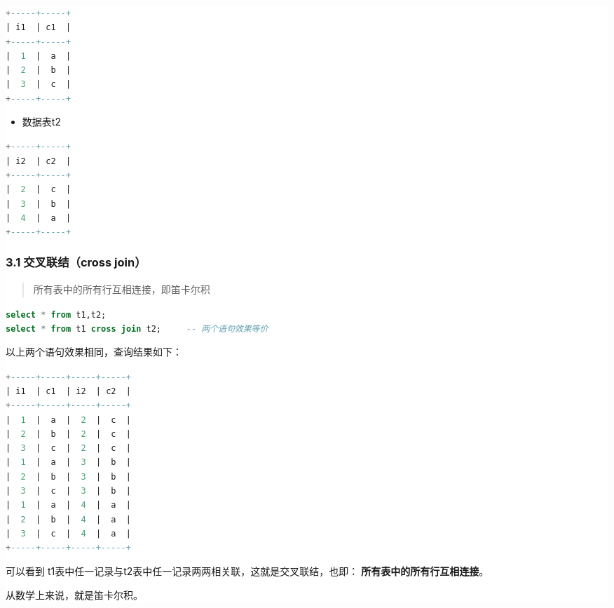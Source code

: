 ```sql
+-----+-----+
| i1  | c1  |
+-----+-----+
|  1  |  a  | 
|  2  |  b  | 
|  3  |  c  | 
+-----+-----+
```



- 数据表t2

```sql
+-----+-----+
| i2  | c2  |
+-----+-----+
|  2  |  c  | 
|  3  |  b  | 
|  4  |  a  | 
+-----+-----+
```



### 3.1 交叉联结（cross join）

> 所有表中的所有行互相连接，即笛卡尔积



```sql 
select * from t1,t2;
select * from t1 cross join t2;     -- 两个语句效果等价
```

以上两个语句效果相同，查询结果如下：

```sql
+-----+-----+-----+-----+
| i1  | c1  | i2  | c2  |
+-----+-----+-----+-----+
|  1  |  a  |  2  |  c  |  
|  2  |  b  |  2  |  c  |  
|  3  |  c  |  2  |  c  |  
|  1  |  a  |  3  |  b  |  
|  2  |  b  |  3  |  b  |  
|  3  |  c  |  3  |  b  |  
|  1  |  a  |  4  |  a  |  
|  2  |  b  |  4  |  a  |  
|  3  |  c  |  4  |  a  |  
+-----+-----+-----+-----+
```



可以看到 t1表中任一记录与t2表中任一记录两两相关联，这就是交叉联结，也即： **所有表中的所有行互相连接**。

从数学上来说，就是笛卡尔积。
